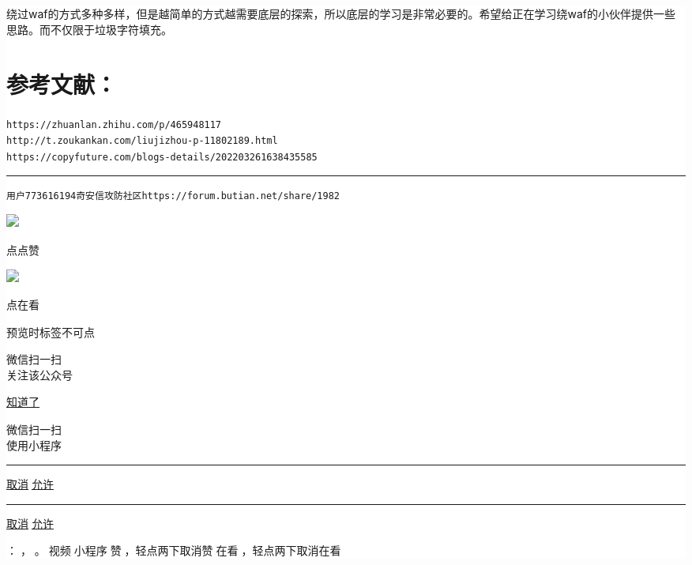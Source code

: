 绕过waf的方式多种多样，但是越简单的方式越需要底层的探索，所以底层的学习是非常必要的。希望给正在学习绕waf的小伙伴提供一些思路。而不仅限于垃圾字符填充。

# 参考文献：

    
    
    https://zhuanlan.zhihu.com/p/465948117  
    http://t.zoukankan.com/liujizhou-p-11802189.html  
    https://copyfuture.com/blogs-details/202203261638435585

  

  *   *   * 

    
    
    用户773616194奇安信攻防社区https://forum.butian.net/share/1982

![](http://hk-proxy.gitwarp.com/https://raw.githubusercontent.com/tuchuang9/tc1/refs/heads/main/public/20230303190525.png)

点点赞

![](http://hk-proxy.gitwarp.com/https://raw.githubusercontent.com/tuchuang9/tc1/refs/heads/main/public/20230303190526.png)

点在看

预览时标签不可点

微信扫一扫  
关注该公众号

[知道了](javascript:;)

微信扫一扫  
使用小程序

****

[取消](javascript:void\(0\);) [允许](javascript:void\(0\);)

****

[取消](javascript:void\(0\);) [允许](javascript:void\(0\);)

： ， 。   视频 小程序 赞 ，轻点两下取消赞 在看 ，轻点两下取消在看

